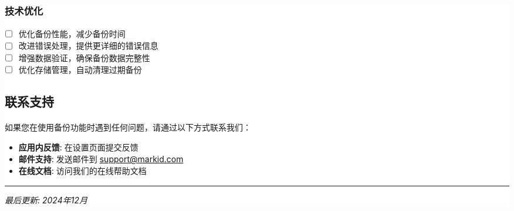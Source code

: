 ### 技术优化
- [ ] 优化备份性能，减少备份时间
- [ ] 改进错误处理，提供更详细的错误信息
- [ ] 增强数据验证，确保备份数据完整性
- [ ] 优化存储管理，自动清理过期备份

## 联系支持

如果您在使用备份功能时遇到任何问题，请通过以下方式联系我们：

- **应用内反馈**: 在设置页面提交反馈
- **邮件支持**: 发送邮件到 support@markid.com
- **在线文档**: 访问我们的在线帮助文档

---

*最后更新: 2024年12月* 